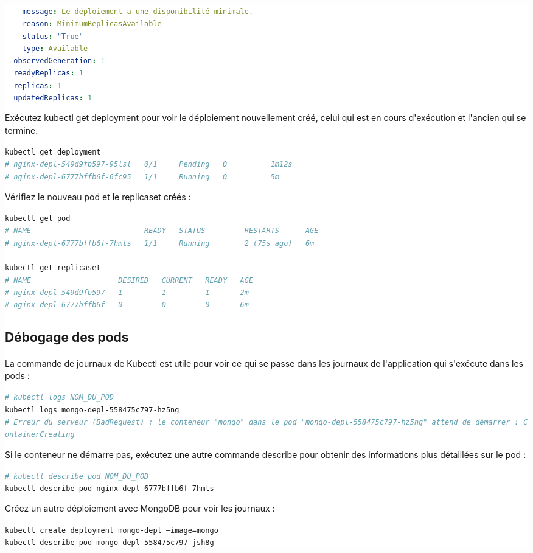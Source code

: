 ```yaml
    message: Le déploiement a une disponibilité minimale.
    reason: MinimumReplicasAvailable
    status: "True"
    type: Available
  observedGeneration: 1
  readyReplicas: 1
  replicas: 1
  updatedReplicas: 1
```

Exécutez kubectl get deployment pour voir le déploiement nouvellement créé,
celui qui est en cours d'exécution et l'ancien qui se termine.

```sh
kubectl get deployment
# nginx-depl-549d9fb597-95lsl   0/1     Pending   0          1m12s
# nginx-depl-6777bffb6f-6fc95   1/1     Running   0          5m
```

Vérifiez le nouveau pod et le replicaset créés :

```sh
kubectl get pod
# NAME                          READY   STATUS         RESTARTS      AGE
# nginx-depl-6777bffb6f-7hmls   1/1     Running        2 (75s ago)   6m

kubectl get replicaset
# NAME                    DESIRED   CURRENT   READY   AGE
# nginx-depl-549d9fb597   1         1         1       2m
# nginx-depl-6777bffb6f   0         0         0       6m
```

## Débogage des pods

La commande de journaux de Kubectl est utile pour voir ce qui se passe dans les
journaux de l'application qui s'exécute dans les pods :

```sh
# kubectl logs NOM_DU_POD
kubectl logs mongo-depl-558475c797-hz5ng
# Erreur du serveur (BadRequest) : le conteneur "mongo" dans le pod "mongo-depl-558475c797-hz5ng" attend de démarrer : ContainerCreating
```

Si le conteneur ne démarre pas, exécutez une autre commande describe pour
obtenir des informations plus détaillées sur le pod :

```sh
# kubectl describe pod NOM_DU_POD
kubectl describe pod nginx-depl-6777bffb6f-7hmls
```

Créez un autre déploiement avec MongoDB pour voir les journaux :

```sh
kubectl create deployment mongo-depl –image=mongo
kubectl describe pod mongo-depl-558475c797-jsh8g
```
